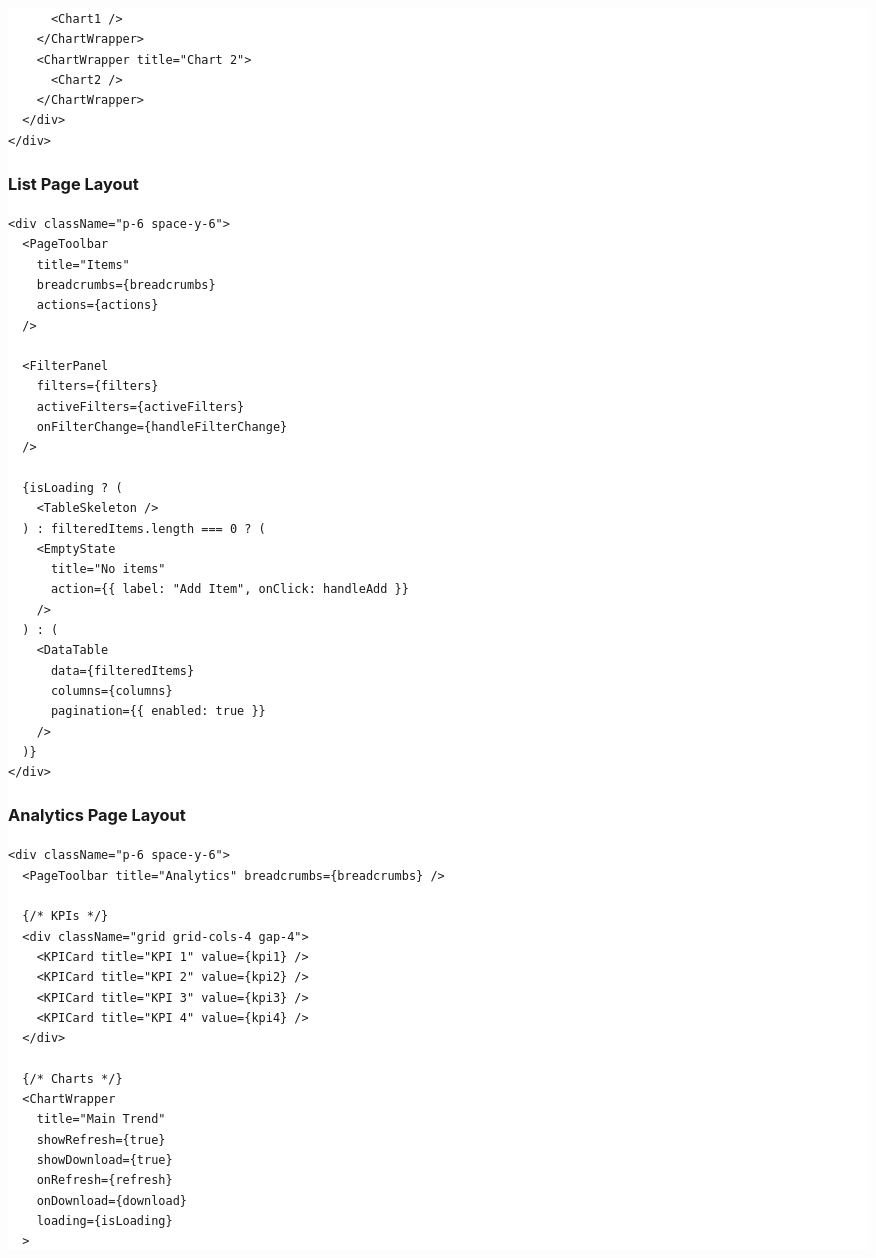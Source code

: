 ```tsx
      <Chart1 />
    </ChartWrapper>
    <ChartWrapper title="Chart 2">
      <Chart2 />
    </ChartWrapper>
  </div>
</div>
```

### List Page Layout
```tsx
<div className="p-6 space-y-6">
  <PageToolbar
    title="Items"
    breadcrumbs={breadcrumbs}
    actions={actions}
  />

  <FilterPanel
    filters={filters}
    activeFilters={activeFilters}
    onFilterChange={handleFilterChange}
  />

  {isLoading ? (
    <TableSkeleton />
  ) : filteredItems.length === 0 ? (
    <EmptyState
      title="No items"
      action={{ label: "Add Item", onClick: handleAdd }}
    />
  ) : (
    <DataTable
      data={filteredItems}
      columns={columns}
      pagination={{ enabled: true }}
    />
  )}
</div>
```

### Analytics Page Layout
```tsx
<div className="p-6 space-y-6">
  <PageToolbar title="Analytics" breadcrumbs={breadcrumbs} />

  {/* KPIs */}
  <div className="grid grid-cols-4 gap-4">
    <KPICard title="KPI 1" value={kpi1} />
    <KPICard title="KPI 2" value={kpi2} />
    <KPICard title="KPI 3" value={kpi3} />
    <KPICard title="KPI 4" value={kpi4} />
  </div>

  {/* Charts */}
  <ChartWrapper
    title="Main Trend"
    showRefresh={true}
    showDownload={true}
    onRefresh={refresh}
    onDownload={download}
    loading={isLoading}
  >
```
